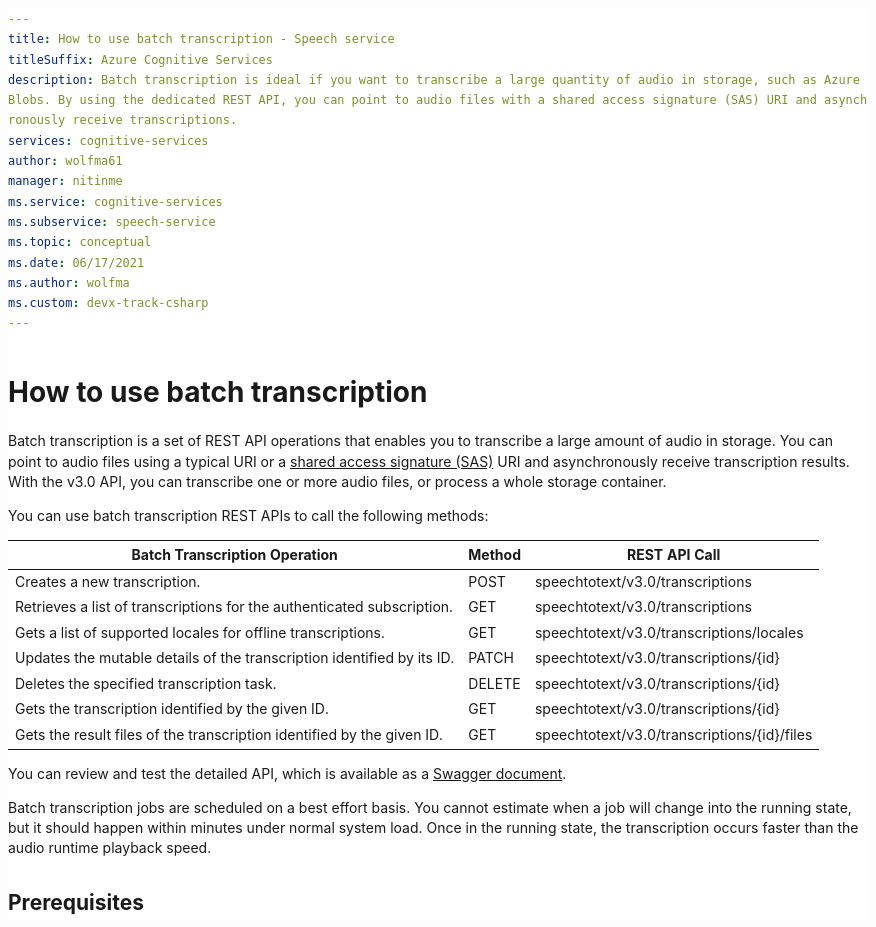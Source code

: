 ```yaml
---
title: How to use batch transcription - Speech service
titleSuffix: Azure Cognitive Services
description: Batch transcription is ideal if you want to transcribe a large quantity of audio in storage, such as Azure Blobs. By using the dedicated REST API, you can point to audio files with a shared access signature (SAS) URI and asynchronously receive transcriptions.
services: cognitive-services
author: wolfma61
manager: nitinme
ms.service: cognitive-services
ms.subservice: speech-service
ms.topic: conceptual
ms.date: 06/17/2021
ms.author: wolfma
ms.custom: devx-track-csharp
---
```


# How to use batch transcription

Batch transcription is a set of REST API operations that enables you to transcribe a large amount of audio in storage. You can point to audio files using a typical URI or a [shared access signature (SAS)](../../storage/common/storage-sas-overview.md) URI and asynchronously receive transcription results. With the v3.0 API, you can transcribe one or more audio files, or process a whole storage container.

You can use batch transcription REST APIs to call the following methods:

|    Batch Transcription Operation                                             |    Method    |    REST API Call                                   |
|------------------------------------------------------------------------------|--------------|----------------------------------------------------|
|    Creates a new transcription.                                              |    POST      |    speechtotext/v3.0/transcriptions            |
|    Retrieves a list of transcriptions for the authenticated subscription.    |    GET       |    speechtotext/v3.0/transcriptions            |
|    Gets a list of supported locales for offline transcriptions.              |    GET       |    speechtotext/v3.0/transcriptions/locales    |
|    Updates the mutable details of the transcription identified by its ID.    |    PATCH     |    speechtotext/v3.0/transcriptions/{id}       |
|    Deletes the specified transcription task.                                 |    DELETE    |    speechtotext/v3.0/transcriptions/{id}       |
|    Gets the transcription identified by the given ID.                        |    GET       |    speechtotext/v3.0/transcriptions/{id}       |
|    Gets the result files of the transcription identified by the given ID.    |    GET       |    speechtotext/v3.0/transcriptions/{id}/files |

You can review and test the detailed API, which is available as a [Swagger document](https://westus.dev.cognitive.microsoft.com/docs/services/speech-to-text-api-v3-0).

Batch transcription jobs are scheduled on a best effort basis.
You cannot estimate when a job will change into the running state,
but it should happen within minutes under normal system load.
Once in the running state, the transcription occurs faster than the audio runtime playback speed.

## Prerequisites
